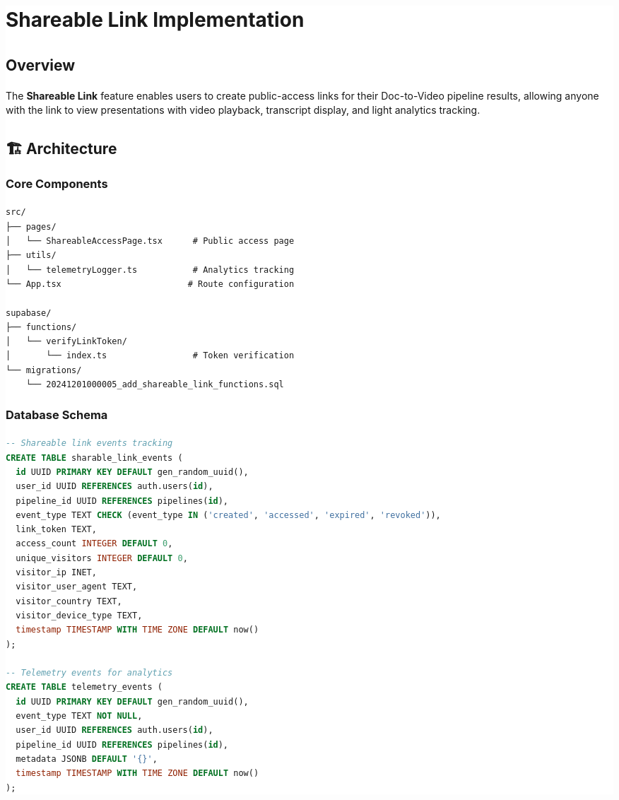 # Shareable Link Implementation

## Overview

The **Shareable Link** feature enables users to create public-access links for their Doc-to-Video pipeline results, allowing anyone with the link to view presentations with video playback, transcript display, and light analytics tracking.

## 🏗️ Architecture

### Core Components

```
src/
├── pages/
│   └── ShareableAccessPage.tsx      # Public access page
├── utils/
│   └── telemetryLogger.ts           # Analytics tracking
└── App.tsx                         # Route configuration

supabase/
├── functions/
│   └── verifyLinkToken/
│       └── index.ts                 # Token verification
└── migrations/
    └── 20241201000005_add_shareable_link_functions.sql
```

### Database Schema

```sql
-- Shareable link events tracking
CREATE TABLE sharable_link_events (
  id UUID PRIMARY KEY DEFAULT gen_random_uuid(),
  user_id UUID REFERENCES auth.users(id),
  pipeline_id UUID REFERENCES pipelines(id),
  event_type TEXT CHECK (event_type IN ('created', 'accessed', 'expired', 'revoked')),
  link_token TEXT,
  access_count INTEGER DEFAULT 0,
  unique_visitors INTEGER DEFAULT 0,
  visitor_ip INET,
  visitor_user_agent TEXT,
  visitor_country TEXT,
  visitor_device_type TEXT,
  timestamp TIMESTAMP WITH TIME ZONE DEFAULT now()
);

-- Telemetry events for analytics
CREATE TABLE telemetry_events (
  id UUID PRIMARY KEY DEFAULT gen_random_uuid(),
  event_type TEXT NOT NULL,
  user_id UUID REFERENCES auth.users(id),
  pipeline_id UUID REFERENCES pipelines(id),
  metadata JSONB DEFAULT '{}',
  timestamp TIMESTAMP WITH TIME ZONE DEFAULT now()
);
```

